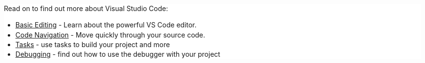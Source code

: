 Read on to find out more about Visual Studio Code:

* [Basic Editing](/docs/editor/codebasics.md) - Learn about the powerful VS Code editor.
* [Code Navigation](/docs/editor/editingevolved.md) - Move quickly through your source code.
* [Tasks](/docs/editor/tasks.md) - use tasks to build your project and more
* [Debugging](/docs/editor/debugging.md) - find out how to use the debugger with your project
